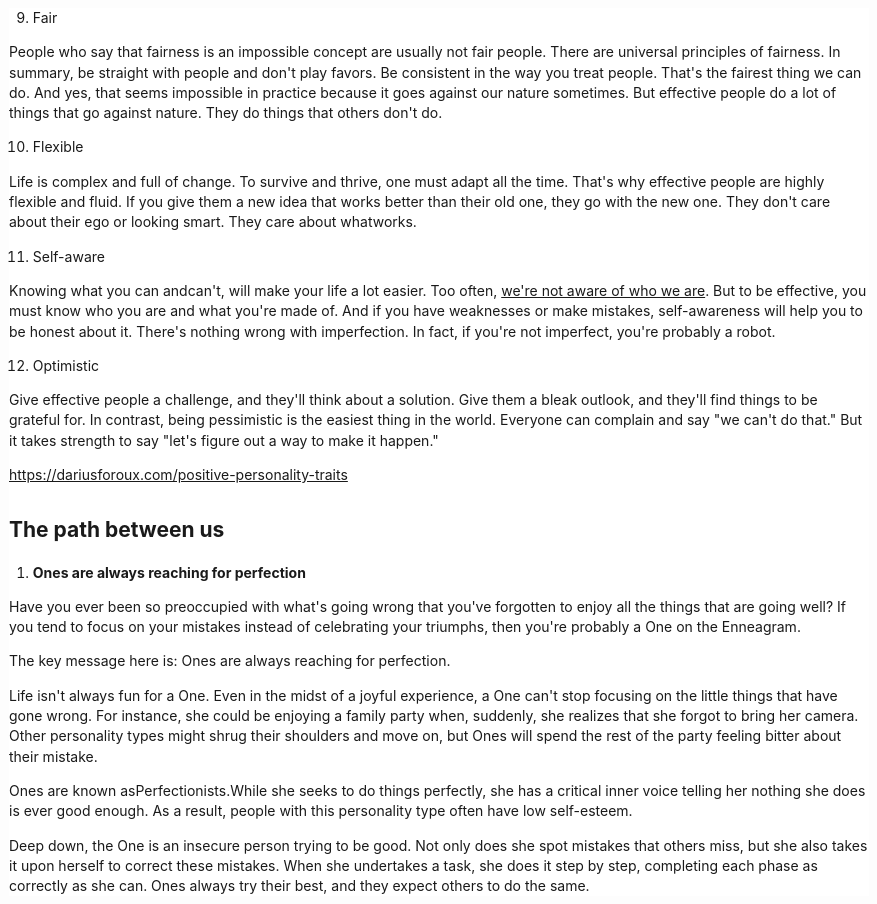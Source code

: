 9. Fair

People who say that fairness is an impossible concept are usually not fair people. There are universal principles of fairness. In summary, be straight with people and don't play favors. Be consistent in the way you treat people. That's the fairest thing we can do. And yes, that seems impossible in practice because it goes against our nature sometimes. But effective people do a lot of things that go against nature. They do things that others don't do.

10. Flexible

Life is complex and full of change. To survive and thrive, one must adapt all the time. That's why effective people are highly flexible and fluid. If you give them a new idea that works better than their old one, they go with the new one. They don't care about their ego or looking smart. They care about whatworks.

11. Self-aware

Knowing what you can andcan't, will make your life a lot easier. Too often, [we're not aware of who we are](https://el2.convertkit-mail4.com/c/n4umv8ro7gsvhv4zd6f6/d0ueh0hw8wqzkv/aHR0cHM6Ly9kYXJpdXNmb3JvdXguY29tL3NlbGYtcmVsaWFuY2UtY2VydGFpbnR5Lw==). But to be effective, you must know who you are and what you're made of. And if you have weaknesses or make mistakes, self-awareness will help you to be honest about it. There's nothing wrong with imperfection. In fact, if you're not imperfect, you're probably a robot.

12. Optimistic

Give effective people a challenge, and they'll think about a solution. Give them a bleak outlook, and they'll find things to be grateful for. In contrast, being pessimistic is the easiest thing in the world. Everyone can complain and say "we can't do that." But it takes strength to say "let's figure out a way to make it happen."

<https://dariusforoux.com/positive-personality-traits>

## The path between us

1. **Ones are always reaching for perfection**

Have you ever been so preoccupied with what's going wrong that you've forgotten to enjoy all the things that are going well? If you tend to focus on your mistakes instead of celebrating your triumphs, then you're probably a One on the Enneagram.

The key message here is: Ones are always reaching for perfection.

Life isn't always fun for a One. Even in the midst of a joyful experience, a One can't stop focusing on the little things that have gone wrong. For instance, she could be enjoying a family party when, suddenly, she realizes that she forgot to bring her camera. Other personality types might shrug their shoulders and move on, but Ones will spend the rest of the party feeling bitter about their mistake.

Ones are known asPerfectionists.While she seeks to do things perfectly, she has a critical inner voice telling her nothing she does is ever good enough. As a result, people with this personality type often have low self-esteem.

Deep down, the One is an insecure person trying to be good. Not only does she spot mistakes that others miss, but she also takes it upon herself to correct these mistakes. When she undertakes a task, she does it step by step, completing each phase as correctly as she can. Ones always try their best, and they expect others to do the same.
